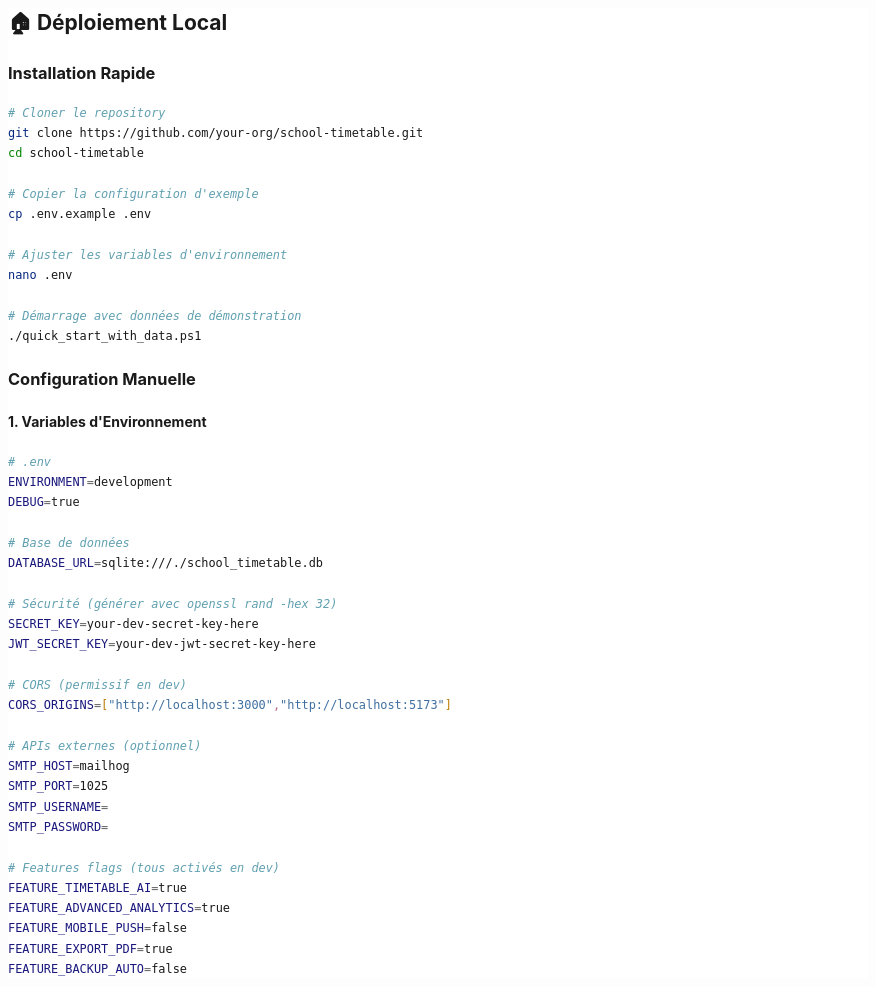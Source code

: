 ## 🏠 Déploiement Local

### Installation Rapide

```bash
# Cloner le repository
git clone https://github.com/your-org/school-timetable.git
cd school-timetable

# Copier la configuration d'exemple
cp .env.example .env

# Ajuster les variables d'environnement
nano .env

# Démarrage avec données de démonstration
./quick_start_with_data.ps1
```

### Configuration Manuelle

#### 1. Variables d'Environnement

```bash
# .env
ENVIRONMENT=development
DEBUG=true

# Base de données
DATABASE_URL=sqlite:///./school_timetable.db

# Sécurité (générer avec openssl rand -hex 32)
SECRET_KEY=your-dev-secret-key-here
JWT_SECRET_KEY=your-dev-jwt-secret-key-here

# CORS (permissif en dev)
CORS_ORIGINS=["http://localhost:3000","http://localhost:5173"]

# APIs externes (optionnel)
SMTP_HOST=mailhog
SMTP_PORT=1025
SMTP_USERNAME=
SMTP_PASSWORD=

# Features flags (tous activés en dev)
FEATURE_TIMETABLE_AI=true
FEATURE_ADVANCED_ANALYTICS=true
FEATURE_MOBILE_PUSH=false
FEATURE_EXPORT_PDF=true
FEATURE_BACKUP_AUTO=false
```
